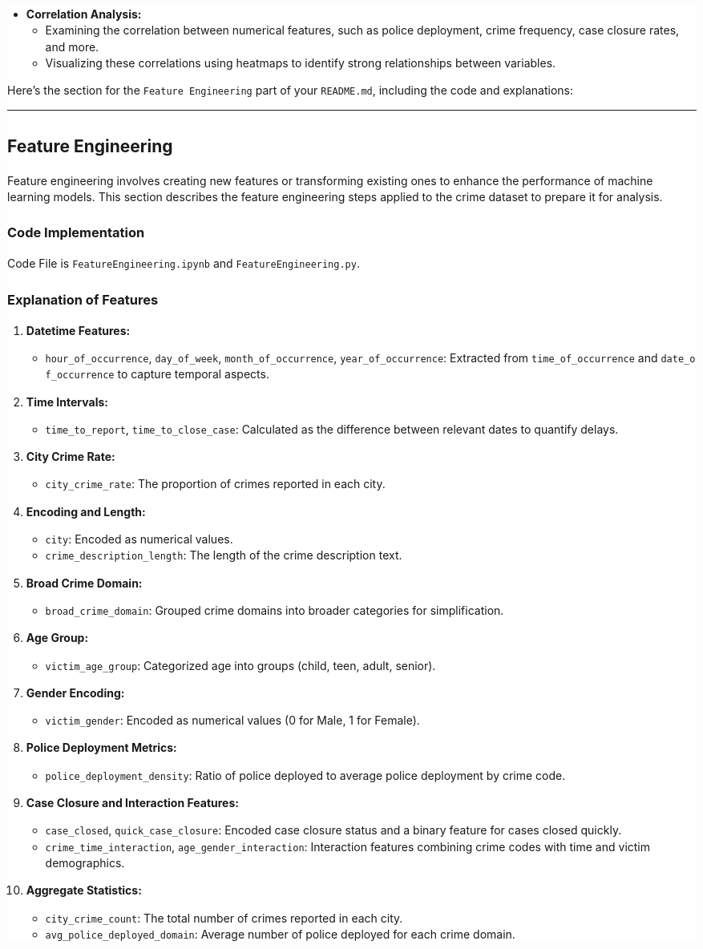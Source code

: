 - **Correlation Analysis:**
  - Examining the correlation between numerical features, such as police deployment, crime frequency, case closure rates, and more.
  - Visualizing these correlations using heatmaps to identify strong relationships between variables.

Here’s the section for the `Feature Engineering` part of your `README.md`, including the code and explanations:

---

## Feature Engineering

Feature engineering involves creating new features or transforming existing ones to enhance the performance of machine learning models. This section describes the feature engineering steps applied to the crime dataset to prepare it for analysis.

### Code Implementation
Code File is `FeatureEngineering.ipynb` and `FeatureEngineering.py`.

### Explanation of Features

1. **Datetime Features:**
   - `hour_of_occurrence`, `day_of_week`, `month_of_occurrence`, `year_of_occurrence`: Extracted from `time_of_occurrence` and `date_of_occurrence` to capture temporal aspects.

2. **Time Intervals:**
   - `time_to_report`, `time_to_close_case`: Calculated as the difference between relevant dates to quantify delays.

3. **City Crime Rate:**
   - `city_crime_rate`: The proportion of crimes reported in each city.

4. **Encoding and Length:**
   - `city`: Encoded as numerical values.
   - `crime_description_length`: The length of the crime description text.

5. **Broad Crime Domain:**
   - `broad_crime_domain`: Grouped crime domains into broader categories for simplification.

6. **Age Group:**
   - `victim_age_group`: Categorized age into groups (child, teen, adult, senior).

7. **Gender Encoding:**
   - `victim_gender`: Encoded as numerical values (0 for Male, 1 for Female).

8. **Police Deployment Metrics:**
   - `police_deployment_density`: Ratio of police deployed to average police deployment by crime code.

9. **Case Closure and Interaction Features:**
   - `case_closed`, `quick_case_closure`: Encoded case closure status and a binary feature for cases closed quickly.
   - `crime_time_interaction`, `age_gender_interaction`: Interaction features combining crime codes with time and victim demographics.

10. **Aggregate Statistics:**
    - `city_crime_count`: The total number of crimes reported in each city.
    - `avg_police_deployed_domain`: Average number of police deployed for each crime domain.
